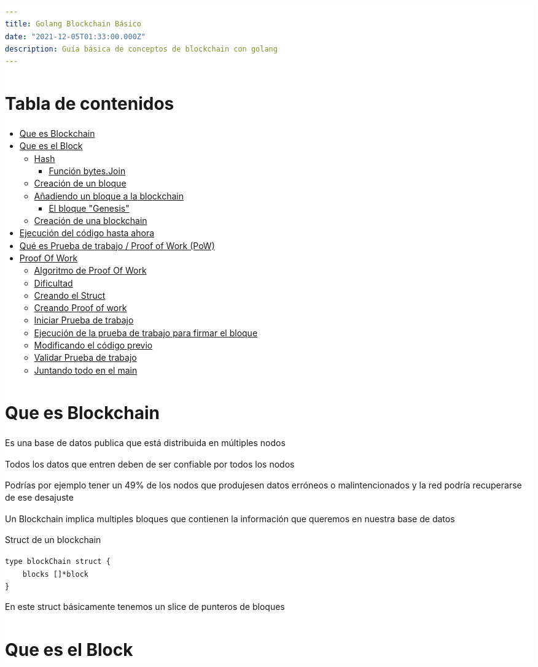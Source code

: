 ```yaml
---
title: Golang Blockchain Básico
date: "2021-12-05T01:33:00.000Z"
description: Guía básica de conceptos de blockchain con golang
---
```


# Tabla de contenidos
- [Que es Blockchain](#que-es-blockchain)
- [Que es el Block](#que-es-el-block)
  * [Hash](#hash)
    + [Función bytes.Join](#funci-n-bytesjoin)
  * [Creación de un bloque](#creaci-n-de-un-bloque)
  * [Añadiendo un bloque a la blockchain](#a-adiendo-un-bloque-a-la-blockchain)
    + [El bloque "Genesis"](#el-bloque--genesis-)
  * [Creación de una blockchain](#creaci-n-de-una-blockchain)
- [Ejecución del código hasta ahora](#ejecuci-n-del-c-digo-hasta-ahora)
- [Qué es Prueba de trabajo / Proof of Work (PoW)](#qu--es-prueba-de-trabajo---proof-of-work--pow-)
- [Proof Of Work](#proof-of-work)
  * [Algoritmo de Proof Of Work](#algoritmo-de-proof-of-work)
  * [Dificultad](#dificultad)
  * [Creando el Struct](#creando-el-struct)
  * [Creando Proof of work](#creando-proof-of-work)
  * [Iniciar Prueba de trabajo](#iniciar-prueba-de-trabajo)
  * [Ejecución de la prueba de trabajo para firmar el bloque](#ejecuci-n-de-la-prueba-de-trabajo-para-firmar-el-bloque)
  * [Modificando el código previo](#modificando-el-c-digo-previo)
  * [Validar Prueba de trabajo](#validar-prueba-de-trabajo)
  * [Juntando todo en el main](#juntando-todo-en-el-main)

# Que es Blockchain

Es una base de datos publica que está distribuida en múltiples nodos

Todos los datos que entren deben de ser confiable por todos los nodos

Podrías por ejemplo tener un 49% de los nodos que produjesen datos erróneos o malintencionados y la red podría recuperarse de ese desajuste

Un Blockchain implica multiples bloques que contienen la información que queremos en nuestra base de datos

Struct de un blockchain
```
type blockChain struct {
	blocks []*block
}
```
En este struct básicamente tenemos un slice de punteros de bloques

# Que es el Block
